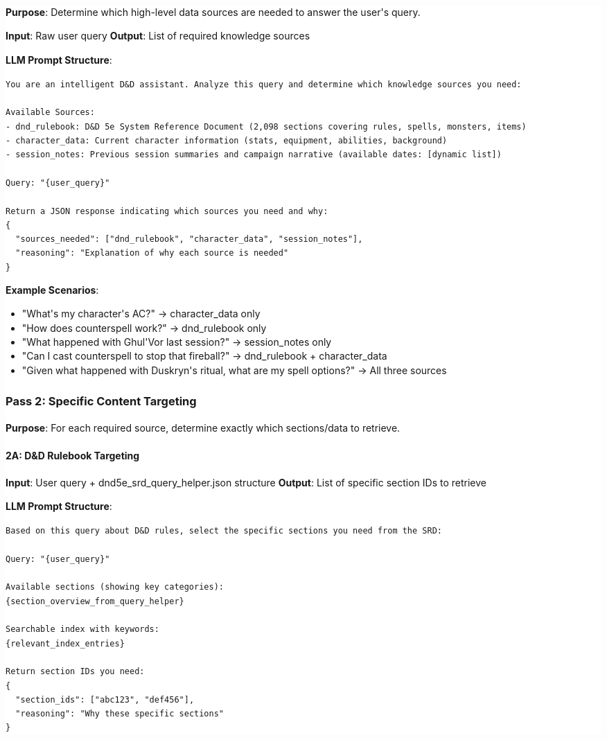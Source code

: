 **Purpose**: Determine which high-level data sources are needed to answer the user's query.

**Input**: Raw user query
**Output**: List of required knowledge sources

**LLM Prompt Structure**:
```
You are an intelligent D&D assistant. Analyze this query and determine which knowledge sources you need:

Available Sources:
- dnd_rulebook: D&D 5e System Reference Document (2,098 sections covering rules, spells, monsters, items)
- character_data: Current character information (stats, equipment, abilities, background)
- session_notes: Previous session summaries and campaign narrative (available dates: [dynamic list])

Query: "{user_query}"

Return a JSON response indicating which sources you need and why:
{
  "sources_needed": ["dnd_rulebook", "character_data", "session_notes"],
  "reasoning": "Explanation of why each source is needed"
}
```

**Example Scenarios**:
- "What's my character's AC?" → character_data only
- "How does counterspell work?" → dnd_rulebook only  
- "What happened with Ghul'Vor last session?" → session_notes only
- "Can I cast counterspell to stop that fireball?" → dnd_rulebook + character_data
- "Given what happened with Duskryn's ritual, what are my spell options?" → All three sources

### Pass 2: Specific Content Targeting

**Purpose**: For each required source, determine exactly which sections/data to retrieve.

#### 2A: D&D Rulebook Targeting

**Input**: User query + dnd5e_srd_query_helper.json structure
**Output**: List of specific section IDs to retrieve

**LLM Prompt Structure**:
```
Based on this query about D&D rules, select the specific sections you need from the SRD:

Query: "{user_query}"

Available sections (showing key categories):
{section_overview_from_query_helper}

Searchable index with keywords:
{relevant_index_entries}

Return section IDs you need:
{
  "section_ids": ["abc123", "def456"],
  "reasoning": "Why these specific sections"
}
```
